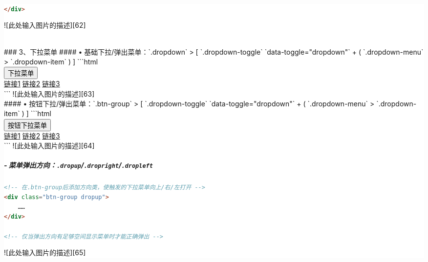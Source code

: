 ```html
</div>
```
![此处输入图片的描述][62]

<br/>
### 3、下拉菜单
#### • 基础下拉/弹出菜单：`.dropdown` > [ `.dropdown-toggle` `data-toggle="dropdown"` + ( `.dropdown-menu` > `.dropdown-item` ) ]
```html
<!-- 将触发器和菜单包裹在带.dropdown的div里，指定一个下拉菜单 -->
<div class="dropdown">
    <!-- 向触发器添加.dropdown-toggle和data-toggle="dropdown" -->
	<button class="dropdown-toggle" type="button" data-toggle="dropdown">下拉菜单</button>
	<!-- 添加带.dropdown-menu的div标签，创建一个下拉菜单 -->
	<div class="dropdown-menu">
	    <!-- 添加带.dropdown-item的a标签，创建菜单列表 -->
		<a class="dropdown-item" href="#">链接1</a>
		<a class="dropdown-item" href="#">链接2</a>
		<a class="dropdown-item" href="#">链接3</a>
	</div>
</div>
```
![此处输入图片的描述][63]
<br/>
#### • 按钮下拉/弹出菜单：`.btn-group` > [ `.dropdown-toggle` `data-toggle="dropdown"` + ( `.dropdown-menu` > `.dropdown-item` ) ]
```html
<!-- 将按钮和菜单包裹在带.btn-group的div里，创建按钮下拉菜单 -->
<div class="btn-group">
    <!-- 任何按钮颜色和按钮尺寸的类都适用于按钮下拉菜单 -->
	<button class="dropdown-toggle" type="button" data-toggle="dropdown">按钮下拉菜单</button>
	<div class="dropdown-menu">
		<a class="dropdown-item" href="#">链接1</a>
		<a class="dropdown-item" href="#">链接2</a>
		<a class="dropdown-item" href="#">链接3</a>
	</div>
</div>
```
![此处输入图片的描述][64]

##### - 菜单弹出方向：`.dropup`/`.dropright`/`.dropleft`
```html
<!-- 在.btn-group后添加方向类，使触发的下拉菜单向上/右/左打开 -->
<div class="btn-group dropup">
	……
</div>

<!-- 仅当弹出方向有足够空间显示菜单时才能正确弹出 -->
```
![此处输入图片的描述][65]


  [1]: http://wx2.sinaimg.cn/large/7de6638dly1fwmdzl9xsfj20n605vaa5.jpg
  [2]: http://wx1.sinaimg.cn/large/7de6638dly1fwmdzrprjgj20n505x74h.jpg
  [3]: http://wx4.sinaimg.cn/large/7de6638dly1fwme70jl6fj20yx07wglh.jpg
  [4]: https://wx4.sinaimg.cn/mw690/7de6638dly1fwq6rce7b0j20np03st8z.jpg
  [5]: https://wx3.sinaimg.cn/mw690/7de6638dly1fwq7dzvpa5j20nr02mt8u.jpg
  [6]: https://wx4.sinaimg.cn/mw690/7de6638dly1fwqc1dage6j20ng041q2v.jpg
  [7]: https://wx2.sinaimg.cn/mw690/7de6638dly1fwq8volf0aj20nl06xgmb.jpg
  [8]: https://wx4.sinaimg.cn/mw690/7de6638dly1fwq9c1tdwgj20nq03hjrl.jpg
  [9]: https://wx4.sinaimg.cn/mw690/7de6638dly1fwq7mqj1zfj20nq02xa9t.jpg
  [10]: https://wx3.sinaimg.cn/mw690/7de6638dly1fwqb2gwwrij21bm049406.jpg
  [11]: http://wx3.sinaimg.cn/large/7de6638dly1fwnz471zmvg20o703w3yp.gif
  [12]: http://wx2.sinaimg.cn/large/7de6638dly1fwomlix20hj20o0029glk.jpg
  [13]: http://wx4.sinaimg.cn/large/7de6638dly1g231q57104j20o20cz40g.jpg
  [14]: http://wx3.sinaimg.cn/large/7de6638dly1fwom63xr8wj20o501rmxa.jpg
  [15]: http://wx1.sinaimg.cn/large/7de6638dly1g232ihkljqj20r701dmx7.jpg
  [16]: https://wx2.sinaimg.cn/mw1024/7de6638dly1g25g5edsfij20o60ap0tn.jpg
  [17]: http://wx1.sinaimg.cn/large/7de6638dly1fwonw64f3yg20o306jjsl.gif
  [18]: http://wx1.sinaimg.cn/large/7de6638dly1fwnzp4lp9oj20nw05wjrk.jpg
  [19]: http://wx3.sinaimg.cn/large/7de6638dly1fwolo69dagj20o106xwes.jpg
  [20]: http://wx4.sinaimg.cn/large/7de6638dly1fwntbgdba9j20o00bdwft.jpg
  [21]: https://wx2.sinaimg.cn/mw1024/7de6638dly1g25fs9ni3oj20o801rq2r.jpg
  [22]: http://wx4.sinaimg.cn/large/7de6638dly1fwon06nebcj20o008a3yq.jpg
  [23]: https://wx3.sinaimg.cn/mw1024/7de6638dly1g25fad3xr6j20o203egll.jpg
  [24]: https://wx3.sinaimg.cn/mw1024/7de6638dly1g25ntet333j20o701n0sl.jpg
  [25]: http://wx4.sinaimg.cn/large/7de6638dly1fwolw4qky3j20o3097wek.jpg
  [26]: https://wx3.sinaimg.cn/mw690/7de6638dly1fwohkwibhaj20o4063glz.jpg
  [27]: http://wx4.sinaimg.cn/large/7de6638dly1fwom1fprbtj20o002r3yh.jpg
  [28]: http://wx3.sinaimg.cn/large/7de6638dly1fwomz2az6aj20nz08aaaa.jpg
  [29]: https://wx3.sinaimg.cn/mw1024/7de6638dly1g25fiwtks0j20oa01n0si.jpg
  [30]: https://wx1.sinaimg.cn/mw690/7de6638dly1fwoonho7qqj20o20b275m.jpg
  [31]: https://wx4.sinaimg.cn/mw690/7de6638dly1fwntro22cej20pt0liac1.jpg
  [32]: https://wx1.sinaimg.cn/mw690/7de6638dly1fwo0i01z6cj20o504zjrj.jpg
  [33]: https://wx2.sinaimg.cn/mw690/7de6638dly1fwopnpnwwuj20o003jt8t.jpg
  [34]: https://wx1.sinaimg.cn/mw690/7de6638dly1fwo0whqd56j20nw07at9m.jpg
  [35]: https://wx4.sinaimg.cn/mw690/7de6638dly1fwob64aqhlj20nw030glt.jpg
  [36]: http://wx1.sinaimg.cn/large/7de6638dly1g2322j4tjmj20nx0czdhs.jpg
  [37]: https://wx2.sinaimg.cn/mw690/7de6638dly1fwogq8uzgmj20jc08egm7.jpg
  [38]: https://wx2.sinaimg.cn/mw690/7de6638dly1fwobmc1kqqj20o3014mx0.jpg